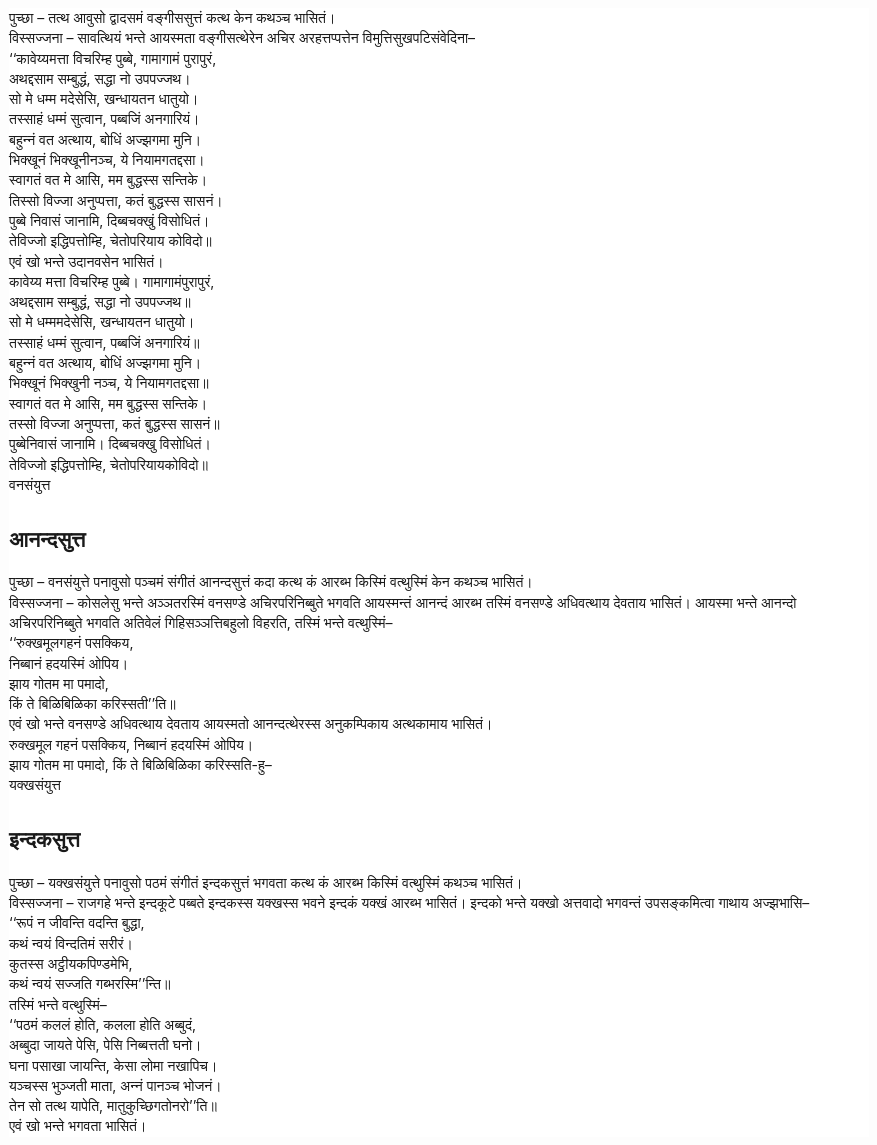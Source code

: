 पुच्छा – तत्थ आवुसो द्वादसमं वङ्गीससुत्तं कत्थ केन कथञ्‍च भासितं।  
विस्सज्‍जना – सावत्थियं भन्ते आयस्मता वङ्गीसत्थेरेन अचिर अरहत्तप्पत्तेन विमुत्तिसुखपटिसंवेदिना–  
‘‘कावेय्यमत्ता विचरिम्ह पुब्बे, गामागामं पुरापुरं,  
अथद्दसाम सम्बुद्धं, सद्धा नो उपपज्‍जथ।  
सो मे धम्म मदेसेसि, खन्धायतन धातुयो।  
तस्साहं धम्मं सुत्वान, पब्बजिं अनगारियं।  
बहुन्‍नं वत अत्थाय, बोधिं अज्झगमा मुनि।  
भिक्खूनं भिक्खूनीनञ्‍च, ये नियामगतद्दसा।  
स्वागतं वत मे आसि, मम बुद्धस्स सन्तिके।  
तिस्सो विज्‍जा अनुप्पत्ता, कतं बुद्धस्स सासनं।  
पुब्बे निवासं जानामि, दिब्बचक्खुं विसोधितं।  
तेविज्‍जो इद्धिपत्तोम्हि, चेतोपरियाय कोविदो॥  
एवं खो भन्ते उदानवसेन भासितं।  
कावेय्य मत्ता विचरिम्ह पुब्बे। गामागामंपुरापुरं,  
अथद्दसाम सम्बुद्धं, सद्धा नो उपपज्‍जथ॥  
सो मे धम्ममदेसेसि, खन्धायतन धातुयो।  
तस्साहं धम्मं सुत्वान, पब्बजिं अनगारियं॥  
बहुन्‍नं वत अत्थाय, बोधिं अज्झगमा मुनि।  
भिक्खूनं भिक्खुनी नञ्‍च, ये नियामगतद्दसा॥  
स्वागतं वत मे आसि, मम बुद्धस्स सन्तिके।  
तस्सो विज्‍जा अनुप्पत्ता, कतं बुद्धस्स सासनं॥  
पुब्बेनिवासं जानामि। दिब्बचक्खु विसोधितं।  
तेविज्‍जो इद्धिपत्तोम्हि, चेतोपरियायकोविदो॥  
वनसंयुत्त  


## आनन्दसुत्त

पुच्छा – वनसंयुत्ते पनावुसो पञ्‍चमं संगीतं आनन्दसुत्तं कदा कत्थ कं आरब्भ किस्मिं वत्थुस्मिं केन कथञ्‍च भासितं।  
विस्सज्‍जना – कोसलेसु भन्ते अञ्‍ञतरस्मिं वनसण्डे अचिरपरिनिब्बुते भगवति आयस्मन्तं आनन्दं आरब्भ तस्मिं वनसण्डे अधिवत्थाय देवताय भासितं। आयस्मा भन्ते आनन्दो अचिरपरिनिब्बुते भगवति अतिवेलं गिहिसञ्‍ञत्तिबहुलो विहरति, तस्मिं भन्ते वत्थुस्मिं–  
‘‘रुक्खमूलगहनं पसक्‍किय,  
निब्बानं हदयस्मिं ओपिय।  
झाय गोतम मा पमादो,  
किं ते बिळिबिळिका करिस्सती’’ति॥  
एवं खो भन्ते वनसण्डे अधिवत्थाय देवताय आयस्मतो आनन्दत्थेरस्स अनुकम्पिकाय अत्थकामाय भासितं।  
रुक्खमूल गहनं पसक्‍किय, निब्बानं हदयस्मिं ओपिय।  
झाय गोतम मा पमादो, किं ते बिळिबिळिका करिस्सति-हु–  
यक्खसंयुत्त  


## इन्दकसुत्त

पुच्छा – यक्खसंयुत्ते पनावुसो पठमं संगीतं इन्दकसुत्तं भगवता कत्थ कं आरब्भ किस्मिं वत्थुस्मिं कथञ्‍च भासितं।  
विस्सज्‍जना – राजगहे भन्ते इन्दकूटे पब्बते इन्दकस्स यक्खस्स भवने इन्दकं यक्खं आरब्भ भासितं। इन्दको भन्ते यक्खो अत्तवादो भगवन्तं उपसङ्कमित्वा गाथाय अज्झभासि–  
‘‘रूपं न जीवन्ति वदन्ति बुद्धा,  
कथं न्वयं विन्दतिमं सरीरं।  
कुतस्स अट्ठीयकपिण्डमेभि,  
कथं न्वयं सज्‍जति गब्भरस्मि’’न्ति॥  
तस्मिं भन्ते वत्थुस्मिं–  
‘‘पठमं कललं होति, कलला होति अब्बुदं,  
अब्बुदा जायते पेसि, पेसि निब्बत्तती घनो।  
घना पसाखा जायन्ति, केसा लोमा नखापिच।  
यञ्‍चस्स भुञ्‍जती माता, अन्‍नं पानञ्‍च भोजनं।  
तेन सो तत्थ यापेति, मातुकुच्छिगतोनरो’’ति॥  
एवं खो भन्ते भगवता भासितं।  
